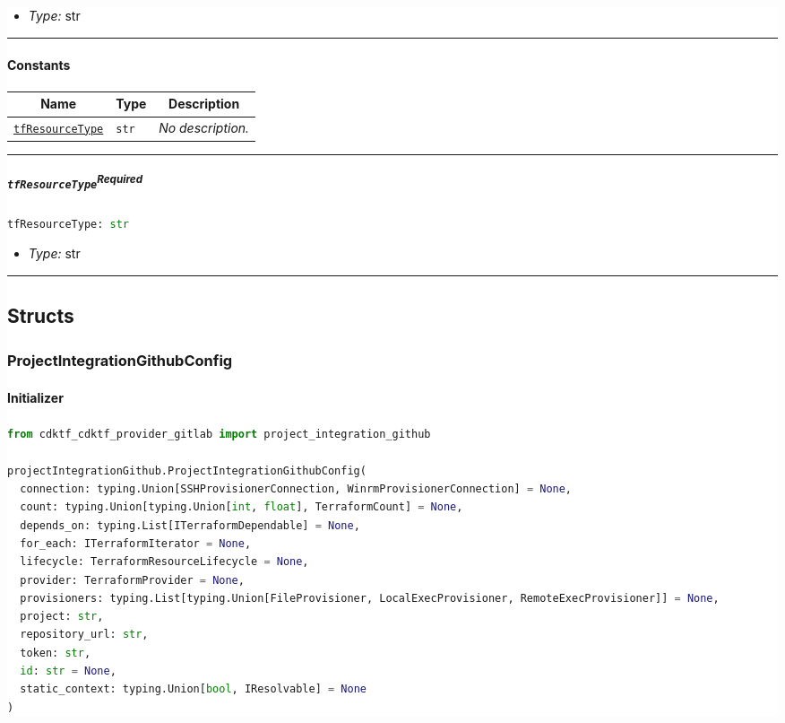 - *Type:* str

---

#### Constants <a name="Constants" id="Constants"></a>

| **Name** | **Type** | **Description** |
| --- | --- | --- |
| <code><a href="#@cdktf/provider-gitlab.projectIntegrationGithub.ProjectIntegrationGithub.property.tfResourceType">tfResourceType</a></code> | <code>str</code> | *No description.* |

---

##### `tfResourceType`<sup>Required</sup> <a name="tfResourceType" id="@cdktf/provider-gitlab.projectIntegrationGithub.ProjectIntegrationGithub.property.tfResourceType"></a>

```python
tfResourceType: str
```

- *Type:* str

---

## Structs <a name="Structs" id="Structs"></a>

### ProjectIntegrationGithubConfig <a name="ProjectIntegrationGithubConfig" id="@cdktf/provider-gitlab.projectIntegrationGithub.ProjectIntegrationGithubConfig"></a>

#### Initializer <a name="Initializer" id="@cdktf/provider-gitlab.projectIntegrationGithub.ProjectIntegrationGithubConfig.Initializer"></a>

```python
from cdktf_cdktf_provider_gitlab import project_integration_github

projectIntegrationGithub.ProjectIntegrationGithubConfig(
  connection: typing.Union[SSHProvisionerConnection, WinrmProvisionerConnection] = None,
  count: typing.Union[typing.Union[int, float], TerraformCount] = None,
  depends_on: typing.List[ITerraformDependable] = None,
  for_each: ITerraformIterator = None,
  lifecycle: TerraformResourceLifecycle = None,
  provider: TerraformProvider = None,
  provisioners: typing.List[typing.Union[FileProvisioner, LocalExecProvisioner, RemoteExecProvisioner]] = None,
  project: str,
  repository_url: str,
  token: str,
  id: str = None,
  static_context: typing.Union[bool, IResolvable] = None
)
```
